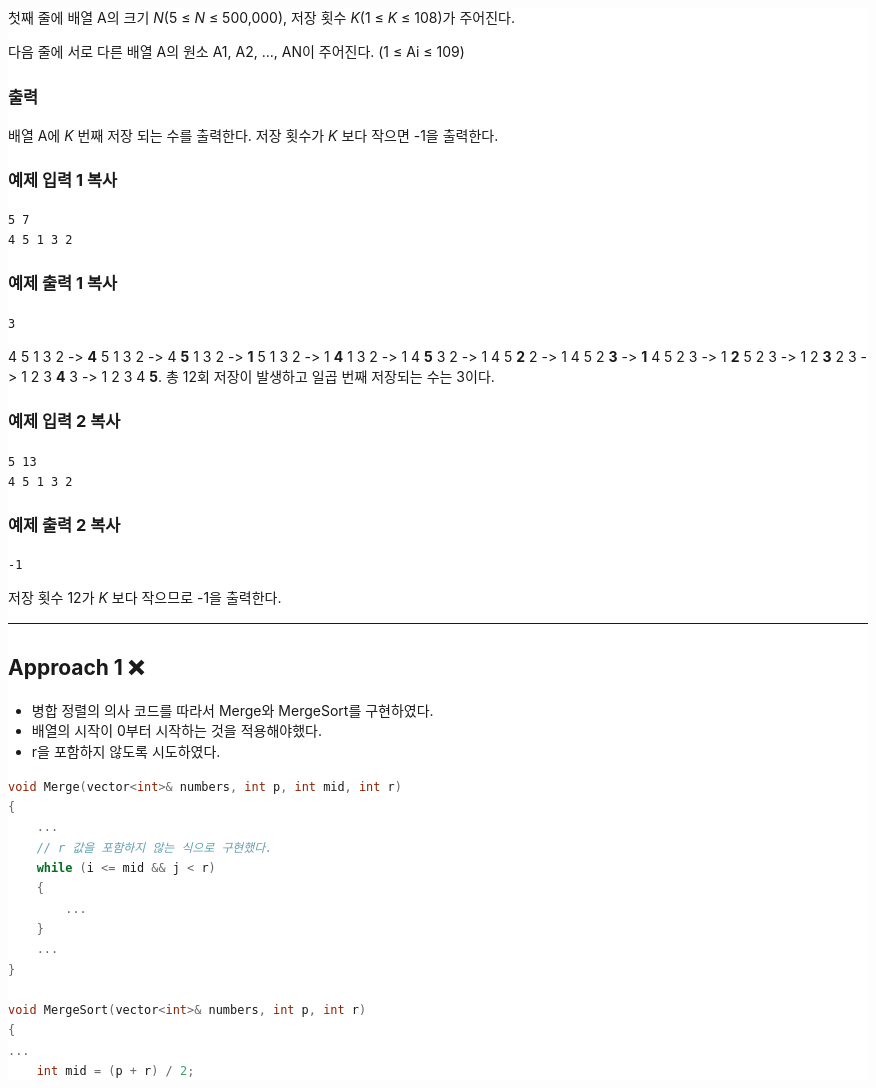 첫째 줄에 배열 A의 크기 *N*(5 ≤ *N* ≤ 500,000), 저장 횟수 *K*(1 ≤ *K* ≤ 108)가 주어진다.

다음 줄에 서로 다른 배열 A의 원소 A1, A2, ..., AN이 주어진다. (1 ≤ Ai ≤ 109)

### 출력

배열 A에 *K* 번째 저장 되는 수를 출력한다. 저장 횟수가 *K* 보다 작으면 -1을 출력한다.

### 예제 입력 1 복사

```
5 7
4 5 1 3 2

```

### 예제 출력 1 복사

```
3

```

4 5 1 3 2 -> **4** 5 1 3 2 -> 4 **5** 1 3 2 -> **1** 5 1 3 2 -> 1 **4** 1 3 2 -> 1 4 **5** 3 2 -> 1 4 5 **2** 2 -> 1 4 5 2 **3** -> **1** 4 5 2 3 -> 1 **2** 5 2 3 -> 1 2 **3** 2 3 -> 1 2 3 **4** 3 -> 1 2 3 4 **5**. 총 12회 저장이 발생하고 일곱 번째 저장되는 수는 3이다.

### 예제 입력 2 복사

```
5 13
4 5 1 3 2

```

### 예제 출력 2 복사

```
-1

```

저장 횟수 12가 *K* 보다 작으므로 -1을 출력한다.

---

## Approach 1 ❌

- 병합 정렬의 의사 코드를 따라서 Merge와 MergeSort를 구현하였다.
- 배열의 시작이 0부터 시작하는 것을 적용해야했다.
- r을 포함하지 않도록 시도하였다.

```cpp
void Merge(vector<int>& numbers, int p, int mid, int r)
{
	...
	// r 값을 포함하지 않는 식으로 구현했다.
	while (i <= mid && j < r)
	{
		...
	}
	...
}

void MergeSort(vector<int>& numbers, int p, int r)
{
...
	int mid = (p + r) / 2;
```